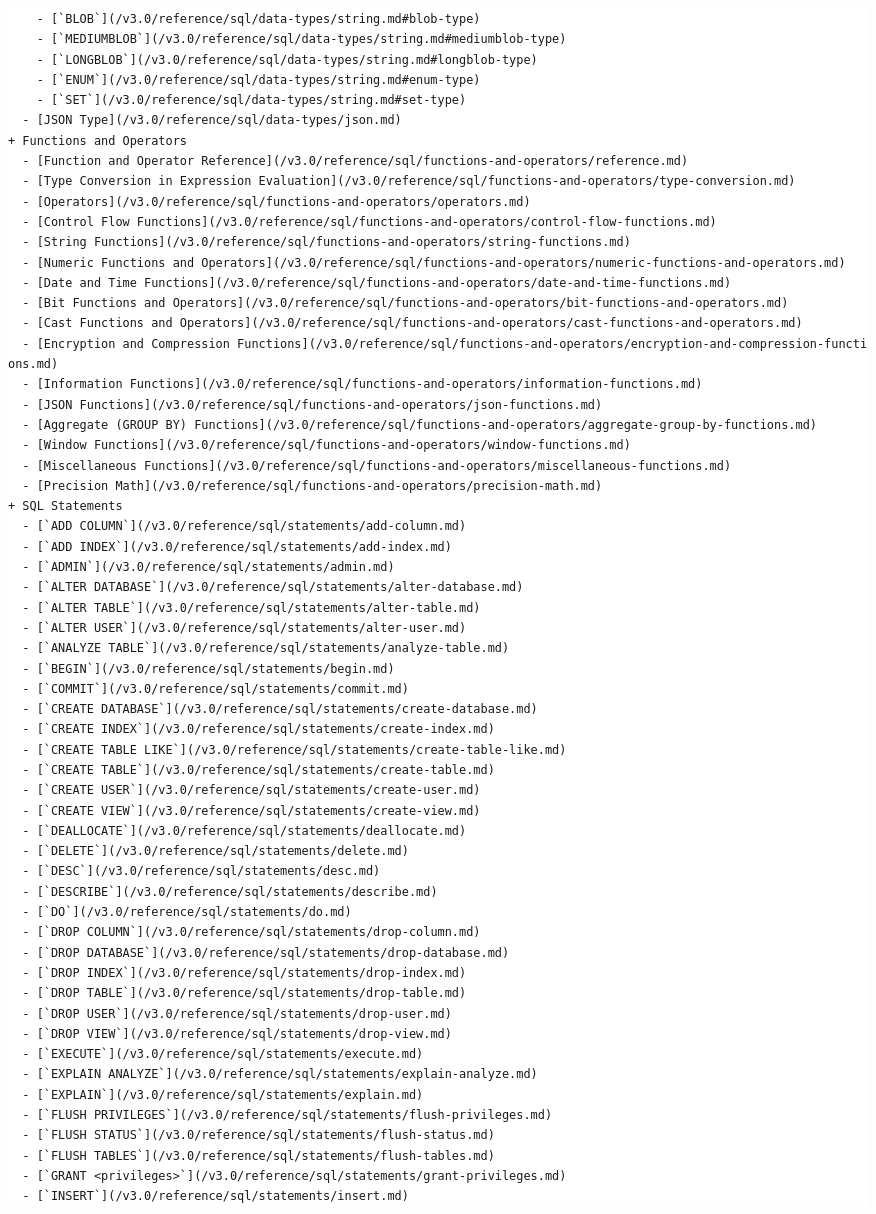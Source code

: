        - [`BLOB`](/v3.0/reference/sql/data-types/string.md#blob-type)
        - [`MEDIUMBLOB`](/v3.0/reference/sql/data-types/string.md#mediumblob-type)
        - [`LONGBLOB`](/v3.0/reference/sql/data-types/string.md#longblob-type)
        - [`ENUM`](/v3.0/reference/sql/data-types/string.md#enum-type)
        - [`SET`](/v3.0/reference/sql/data-types/string.md#set-type)
      - [JSON Type](/v3.0/reference/sql/data-types/json.md)
    + Functions and Operators
      - [Function and Operator Reference](/v3.0/reference/sql/functions-and-operators/reference.md)
      - [Type Conversion in Expression Evaluation](/v3.0/reference/sql/functions-and-operators/type-conversion.md)
      - [Operators](/v3.0/reference/sql/functions-and-operators/operators.md)
      - [Control Flow Functions](/v3.0/reference/sql/functions-and-operators/control-flow-functions.md)
      - [String Functions](/v3.0/reference/sql/functions-and-operators/string-functions.md)
      - [Numeric Functions and Operators](/v3.0/reference/sql/functions-and-operators/numeric-functions-and-operators.md)
      - [Date and Time Functions](/v3.0/reference/sql/functions-and-operators/date-and-time-functions.md)
      - [Bit Functions and Operators](/v3.0/reference/sql/functions-and-operators/bit-functions-and-operators.md)
      - [Cast Functions and Operators](/v3.0/reference/sql/functions-and-operators/cast-functions-and-operators.md)
      - [Encryption and Compression Functions](/v3.0/reference/sql/functions-and-operators/encryption-and-compression-functions.md)
      - [Information Functions](/v3.0/reference/sql/functions-and-operators/information-functions.md)
      - [JSON Functions](/v3.0/reference/sql/functions-and-operators/json-functions.md)
      - [Aggregate (GROUP BY) Functions](/v3.0/reference/sql/functions-and-operators/aggregate-group-by-functions.md)
      - [Window Functions](/v3.0/reference/sql/functions-and-operators/window-functions.md)
      - [Miscellaneous Functions](/v3.0/reference/sql/functions-and-operators/miscellaneous-functions.md)
      - [Precision Math](/v3.0/reference/sql/functions-and-operators/precision-math.md)
    + SQL Statements
      - [`ADD COLUMN`](/v3.0/reference/sql/statements/add-column.md)
      - [`ADD INDEX`](/v3.0/reference/sql/statements/add-index.md)
      - [`ADMIN`](/v3.0/reference/sql/statements/admin.md)
      - [`ALTER DATABASE`](/v3.0/reference/sql/statements/alter-database.md)
      - [`ALTER TABLE`](/v3.0/reference/sql/statements/alter-table.md)
      - [`ALTER USER`](/v3.0/reference/sql/statements/alter-user.md)
      - [`ANALYZE TABLE`](/v3.0/reference/sql/statements/analyze-table.md)
      - [`BEGIN`](/v3.0/reference/sql/statements/begin.md)
      - [`COMMIT`](/v3.0/reference/sql/statements/commit.md)
      - [`CREATE DATABASE`](/v3.0/reference/sql/statements/create-database.md)
      - [`CREATE INDEX`](/v3.0/reference/sql/statements/create-index.md)
      - [`CREATE TABLE LIKE`](/v3.0/reference/sql/statements/create-table-like.md)
      - [`CREATE TABLE`](/v3.0/reference/sql/statements/create-table.md)
      - [`CREATE USER`](/v3.0/reference/sql/statements/create-user.md)
      - [`CREATE VIEW`](/v3.0/reference/sql/statements/create-view.md)
      - [`DEALLOCATE`](/v3.0/reference/sql/statements/deallocate.md)
      - [`DELETE`](/v3.0/reference/sql/statements/delete.md)
      - [`DESC`](/v3.0/reference/sql/statements/desc.md)
      - [`DESCRIBE`](/v3.0/reference/sql/statements/describe.md)
      - [`DO`](/v3.0/reference/sql/statements/do.md)
      - [`DROP COLUMN`](/v3.0/reference/sql/statements/drop-column.md)
      - [`DROP DATABASE`](/v3.0/reference/sql/statements/drop-database.md)
      - [`DROP INDEX`](/v3.0/reference/sql/statements/drop-index.md)
      - [`DROP TABLE`](/v3.0/reference/sql/statements/drop-table.md)
      - [`DROP USER`](/v3.0/reference/sql/statements/drop-user.md)
      - [`DROP VIEW`](/v3.0/reference/sql/statements/drop-view.md)
      - [`EXECUTE`](/v3.0/reference/sql/statements/execute.md)
      - [`EXPLAIN ANALYZE`](/v3.0/reference/sql/statements/explain-analyze.md)
      - [`EXPLAIN`](/v3.0/reference/sql/statements/explain.md)
      - [`FLUSH PRIVILEGES`](/v3.0/reference/sql/statements/flush-privileges.md)
      - [`FLUSH STATUS`](/v3.0/reference/sql/statements/flush-status.md)
      - [`FLUSH TABLES`](/v3.0/reference/sql/statements/flush-tables.md)
      - [`GRANT <privileges>`](/v3.0/reference/sql/statements/grant-privileges.md)
      - [`INSERT`](/v3.0/reference/sql/statements/insert.md)